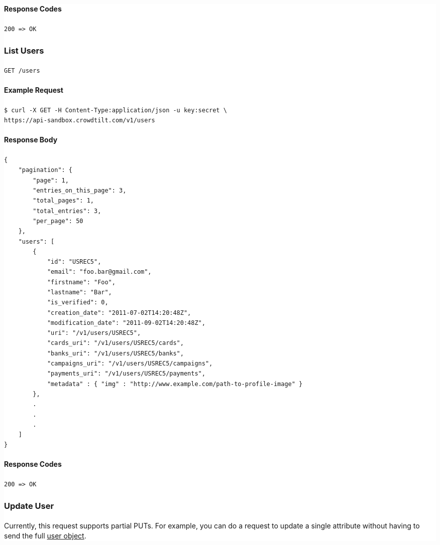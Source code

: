#### Response Codes

    200 => OK


### List Users

    GET /users

#### Example Request

    $ curl -X GET -H Content-Type:application/json -u key:secret \ 
    https://api-sandbox.crowdtilt.com/v1/users

#### Response Body

    {
        "pagination": {
            "page": 1,
            "entries_on_this_page": 3,
            "total_pages": 1,
            "total_entries": 3,
            "per_page": 50
        },
        "users": [
            {
                "id": "USREC5",
                "email": "foo.bar@gmail.com",
                "firstname": "Foo",
                "lastname": "Bar",
                "is_verified": 0,
                "creation_date": "2011-07-02T14:20:48Z",
                "modification_date": "2011-09-02T14:20:48Z",
                "uri": "/v1/users/USREC5",
                "cards_uri": "/v1/users/USREC5/cards",
                "banks_uri": "/v1/users/USREC5/banks",
                "campaigns_uri": "/v1/users/USREC5/campaigns",
                "payments_uri": "/v1/users/USREC5/payments",
                "metadata" : { "img" : "http://www.example.com/path-to-profile-image" }
            },
            .
            .
            .
        ]
    }

#### Response Codes

    200 => OK


### Update User

Currently, this request supports partial PUTs. For example, you can do a request
to update a single attribute without having to send the full
[user object](#user-definition).

